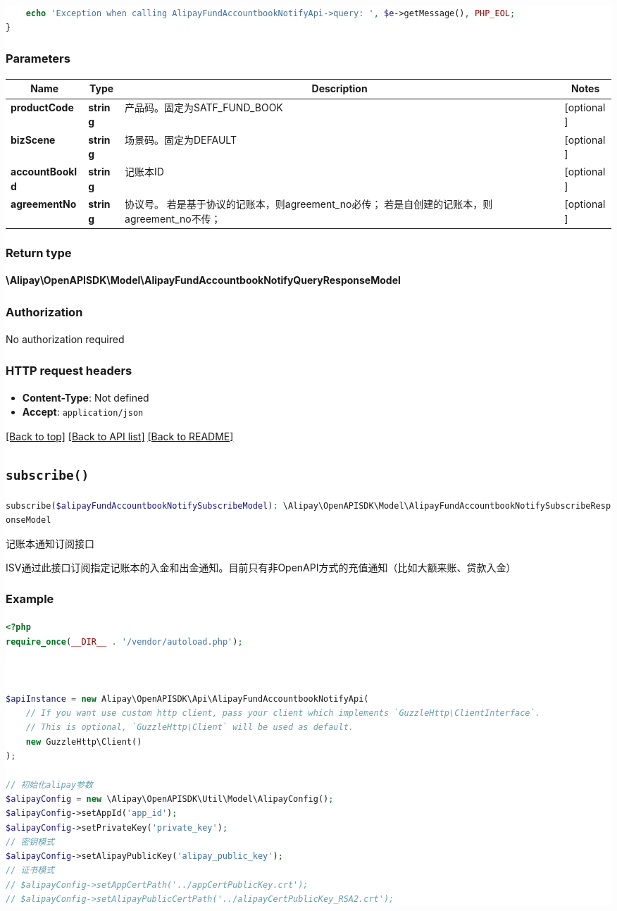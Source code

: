 ```php
    echo 'Exception when calling AlipayFundAccountbookNotifyApi->query: ', $e->getMessage(), PHP_EOL;
}
```

### Parameters

Name | Type | Description  | Notes
------------- | ------------- | ------------- | -------------
 **productCode** | **string**| 产品码。固定为SATF_FUND_BOOK | [optional]
 **bizScene** | **string**| 场景码。固定为DEFAULT | [optional]
 **accountBookId** | **string**| 记账本ID | [optional]
 **agreementNo** | **string**| 协议号。 若是基于协议的记账本，则agreement_no必传； 若是自创建的记账本，则agreement_no不传； | [optional]

### Return type

**\Alipay\OpenAPISDK\Model\AlipayFundAccountbookNotifyQueryResponseModel**

### Authorization

No authorization required

### HTTP request headers

- **Content-Type**: Not defined
- **Accept**: `application/json`

[[Back to top]](#) [[Back to API list]](../../README.md#api-endpoints)
[[Back to README]](../../README.md)

## `subscribe()`

```php
subscribe($alipayFundAccountbookNotifySubscribeModel): \Alipay\OpenAPISDK\Model\AlipayFundAccountbookNotifySubscribeResponseModel
```

记账本通知订阅接口

ISV通过此接口订阅指定记账本的入金和出金通知。目前只有非OpenAPI方式的充值通知（比如大额来账、贷款入金）

### Example

```php
<?php
require_once(__DIR__ . '/vendor/autoload.php');



$apiInstance = new Alipay\OpenAPISDK\Api\AlipayFundAccountbookNotifyApi(
    // If you want use custom http client, pass your client which implements `GuzzleHttp\ClientInterface`.
    // This is optional, `GuzzleHttp\Client` will be used as default.
    new GuzzleHttp\Client()
);

// 初始化alipay参数
$alipayConfig = new \Alipay\OpenAPISDK\Util\Model\AlipayConfig();
$alipayConfig->setAppId('app_id');
$alipayConfig->setPrivateKey('private_key');
// 密钥模式
$alipayConfig->setAlipayPublicKey('alipay_public_key');
// 证书模式
// $alipayConfig->setAppCertPath('../appCertPublicKey.crt');
// $alipayConfig->setAlipayPublicCertPath('../alipayCertPublicKey_RSA2.crt');
```